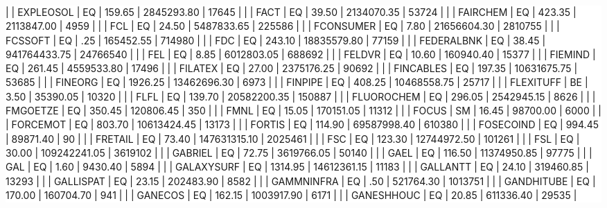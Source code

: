 |  | EXPLEOSOL | EQ | 159.65 | 2845293.80 | 17645 |
|  | FACT | EQ | 39.50 | 2134070.35 | 53724 |
|  | FAIRCHEM | EQ | 423.35 | 2113847.00 | 4959 |
|  | FCL | EQ | 24.50 | 5487833.65 | 225586 |
|  | FCONSUMER | EQ | 7.80 | 21656604.30 | 2810755 |
|  | FCSSOFT | EQ | .25 | 165452.55 | 714980 |
|  | FDC | EQ | 243.10 | 18835579.80 | 77159 |
|  | FEDERALBNK | EQ | 38.45 | 941764433.75 | 24766540 |
|  | FEL | EQ | 8.85 | 6012803.05 | 688692 |
|  | FELDVR | EQ | 10.60 | 160940.40 | 15377 |
|  | FIEMIND | EQ | 261.45 | 4559533.80 | 17496 |
|  | FILATEX | EQ | 27.00 | 2375176.25 | 90692 |
|  | FINCABLES | EQ | 197.35 | 10631675.75 | 53685 |
|  | FINEORG | EQ | 1926.25 | 13462696.30 | 6973 |
|  | FINPIPE | EQ | 408.25 | 10468558.75 | 25717 |
|  | FLEXITUFF | BE | 3.50 | 35390.05 | 10320 |
|  | FLFL | EQ | 139.70 | 20582200.35 | 150887 |
|  | FLUOROCHEM | EQ | 296.05 | 2542945.15 | 8626 |
|  | FMGOETZE | EQ | 350.45 | 120806.45 | 350 |
|  | FMNL | EQ | 15.05 | 170151.05 | 11312 |
|  | FOCUS | SM | 16.45 | 98700.00 | 6000 |
|  | FORCEMOT | EQ | 803.70 | 10613424.45 | 13173 |
|  | FORTIS | EQ | 114.90 | 69587998.40 | 610380 |
|  | FOSECOIND | EQ | 994.45 | 89871.40 | 90 |
|  | FRETAIL | EQ | 73.40 | 147631315.10 | 2025461 |
|  | FSC | EQ | 123.30 | 12744972.50 | 101261 |
|  | FSL | EQ | 30.00 | 109242241.05 | 3619102 |
|  | GABRIEL | EQ | 72.75 | 3619766.05 | 50140 |
|  | GAEL | EQ | 116.50 | 11374950.85 | 97775 |
|  | GAL | EQ | 1.60 | 9430.40 | 5894 |
|  | GALAXYSURF | EQ | 1314.95 | 14612361.15 | 11183 |
|  | GALLANTT | EQ | 24.10 | 319460.85 | 13293 |
|  | GALLISPAT | EQ | 23.15 | 202483.90 | 8582 |
|  | GAMMNINFRA | EQ | .50 | 521764.30 | 1013751 |
|  | GANDHITUBE | EQ | 170.00 | 160704.70 | 941 |
|  | GANECOS | EQ | 162.15 | 1003917.90 | 6171 |
|  | GANESHHOUC | EQ | 20.85 | 611336.40 | 29535 |